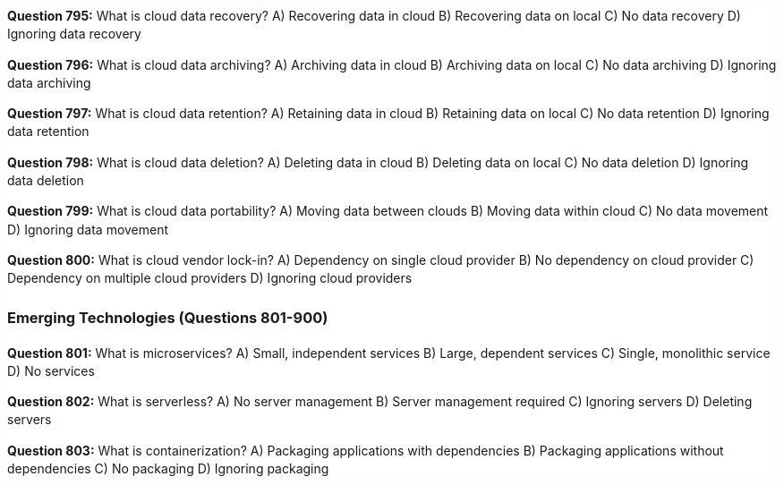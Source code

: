 **Question 795:** What is cloud data recovery?
A) Recovering data in cloud
B) Recovering data on local
C) No data recovery
D) Ignoring data recovery

**Question 796:** What is cloud data archiving?
A) Archiving data in cloud
B) Archiving data on local
C) No data archiving
D) Ignoring data archiving

**Question 797:** What is cloud data retention?
A) Retaining data in cloud
B) Retaining data on local
C) No data retention
D) Ignoring data retention

**Question 798:** What is cloud data deletion?
A) Deleting data in cloud
B) Deleting data on local
C) No data deletion
D) Ignoring data deletion

**Question 799:** What is cloud data portability?
A) Moving data between clouds
B) Moving data within cloud
C) No data movement
D) Ignoring data movement

**Question 800:** What is cloud vendor lock-in?
A) Dependency on single cloud provider
B) No dependency on cloud provider
C) Dependency on multiple cloud providers
D) Ignoring cloud providers

### Emerging Technologies (Questions 801-900)

**Question 801:** What is microservices?
A) Small, independent services
B) Large, dependent services
C) Single, monolithic service
D) No services

**Question 802:** What is serverless?
A) No server management
B) Server management required
C) Ignoring servers
D) Deleting servers

**Question 803:** What is containerization?
A) Packaging applications with dependencies
B) Packaging applications without dependencies
C) No packaging
D) Ignoring packaging
